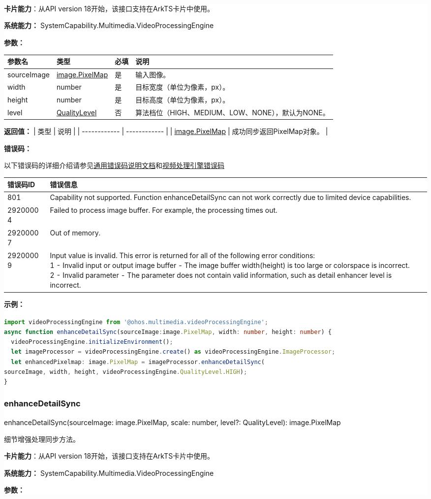 **卡片能力**：从API version 18开始，该接口支持在ArkTS卡片中使用。

**系统能力：** SystemCapability.Multimedia.VideoProcessingEngine

**参数：**

|  参数名 | 类型  | 必填  | 说明  |
| :------------ | :------------ | :------------ | :------------ |
|  sourceImage | [image.PixelMap](js-apis-image.md#pixelmap7)  | 是  | 输入图像。  |
|  width |  number | 是  | 目标宽度（单位为像素，px）。  |
|  height |  number | 是 |  目标高度（单位为像素，px）。 |
|  level | [QualityLevel](#qualitylevel)| 否  |  算法档位（HIGH、MEDIUM、LOW、NONE），默认为NONE。 |

**返回值：**
|  类型 | 说明  |
| ------------ | ------------ |
| [image.PixelMap](js-apis-image.md#pixelmap7)  |  成功同步返回PixelMap对象。 |

**错误码：**

以下错误码的详细介绍请参见[通用错误码说明文档](../errorcode-universal.md)和[视频处理引擎错误码](errorcode-videoprocessingengine.md#视频处理引擎错误码)

| 错误码ID  | 错误信息  |
| :------------ | :------------ |
| 801  | Capability not supported. Function enhanceDetailSync can not work correctly due to limited device capabilities.|
|  29200004  | Failed to process image buffer. For example, the processing times out.  |
|  29200007  | Out of memory.  |
|  29200009  | Input value is invalid. This error is returned for all of the following error conditions: <br>1 - Invalid input or output image buffer - The image buffer width(height) is too large or colorspace is incorrect. <br>2 - Invalid parameter - The parameter does not contain valid information, such as detail enhancer level is incorrect. |

**示例：**
```ts
import videoProcessingEngine from '@ohos.multimedia.videoProcessingEngine';
async function enhanceDetailSync(sourceImage:image.PixelMap, width: number, height: number) {
  videoProcessingEngine.initializeEnvironment();
  let imageProcessor = videoProcessingEngine.create() as videoProcessingEngine.ImageProcessor;
  let enhancedPixelmap: image.PixelMap = imageProcessor.enhanceDetailSync(
sourceImage, width, height, videoProcessingEngine.QualityLevel.HIGH);
}
```

### enhanceDetailSync
enhanceDetailSync(sourceImage: image.PixelMap, scale: number, level?: QualityLevel): image.PixelMap

细节增强处理同步方法。

**卡片能力**：从API version 18开始，该接口支持在ArkTS卡片中使用。

**系统能力：** SystemCapability.Multimedia.VideoProcessingEngine

**参数：**
